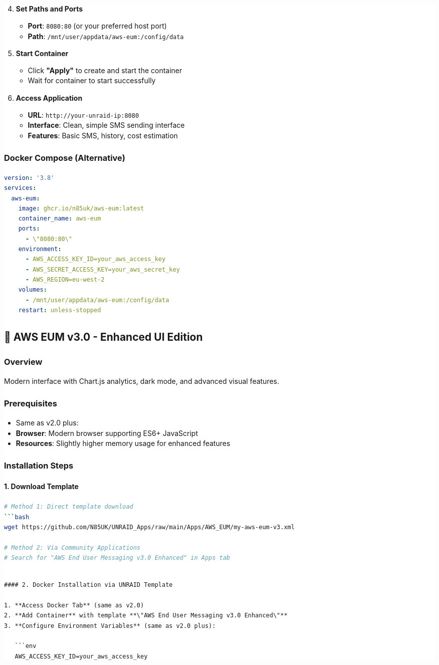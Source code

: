 4. **Set Paths and Ports**
   - **Port**: `8080:80` (or your preferred host port)
   - **Path**: `/mnt/user/appdata/aws-eum:/config/data`

5. **Start Container**
   - Click **\"Apply\"** to create and start the container
   - Wait for container to start successfully

6. **Access Application**
   - **URL**: `http://your-unraid-ip:8080`
   - **Interface**: Clean, simple SMS sending interface
   - **Features**: Basic SMS, history, cost estimation

### Docker Compose (Alternative)

```yaml
version: '3.8'
services:
  aws-eum:
    image: ghcr.io/n85uk/aws-eum:latest
    container_name: aws-eum
    ports:
      - \"8080:80\"
    environment:
      - AWS_ACCESS_KEY_ID=your_aws_access_key
      - AWS_SECRET_ACCESS_KEY=your_aws_secret_key
      - AWS_REGION=eu-west-2
    volumes:
      - /mnt/user/appdata/aws-eum:/config/data
    restart: unless-stopped
```

## 🎨 **AWS EUM v3.0 - Enhanced UI Edition**

### Overview

Modern interface with Chart.js analytics, dark mode, and advanced visual features.

### Prerequisites

- Same as v2.0 plus:
- **Browser**: Modern browser supporting ES6+ JavaScript
- **Resources**: Slightly higher memory usage for enhanced features

### Installation Steps

#### 1. Download Template

```bash
# Method 1: Direct template download
```bash
wget https://github.com/N85UK/UNRAID_Apps/raw/main/Apps/AWS_EUM/my-aws-eum-v3.xml

# Method 2: Via Community Applications
# Search for "AWS End User Messaging v3.0 Enhanced" in Apps tab
```
```

#### 2. Docker Installation via UNRAID Template

1. **Access Docker Tab** (same as v2.0)
2. **Add Container** with template **\"AWS End User Messaging v3.0 Enhanced\"**
3. **Configure Environment Variables** (same as v2.0 plus):

   ```env
   AWS_ACCESS_KEY_ID=your_aws_access_key
```